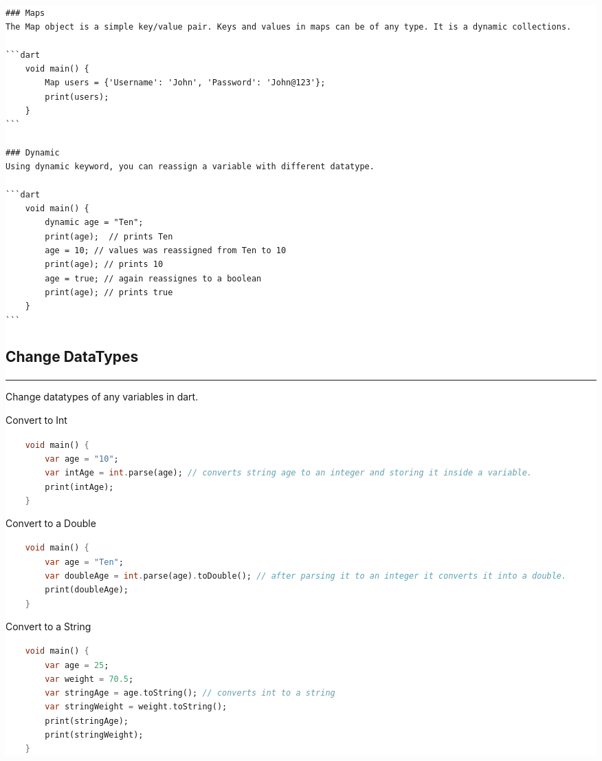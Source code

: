     ### Maps
    The Map object is a simple key/value pair. Keys and values in maps can be of any type. It is a dynamic collections.

    ```dart 
        void main() {
            Map users = {'Username': 'John', 'Password': 'John@123'};
            print(users);
        }
    ```

    ### Dynamic
    Using dynamic keyword, you can reassign a variable with different datatype.

    ```dart 
        void main() {
            dynamic age = "Ten";
            print(age);  // prints Ten
            age = 10; // values was reassigned from Ten to 10
            print(age); // prints 10
            age = true; // again reassignes to a boolean
            print(age); // prints true
        }
    ```

## Change DataTypes
---
Change datatypes of any variables in dart.

Convert to Int
```dart
    void main() {
        var age = "10";
        var intAge = int.parse(age); // converts string age to an integer and storing it inside a variable. 
        print(intAge);
    }
```

Convert to a Double
```dart 
    void main() {
        var age = "Ten";
        var doubleAge = int.parse(age).toDouble(); // after parsing it to an integer it converts it into a double.
        print(doubleAge);
    }
```

Convert to a String
```dart
    void main() {
        var age = 25;
        var weight = 70.5;
        var stringAge = age.toString(); // converts int to a string
        var stringWeight = weight.toString();
        print(stringAge);
        print(stringWeight);
    }
```
